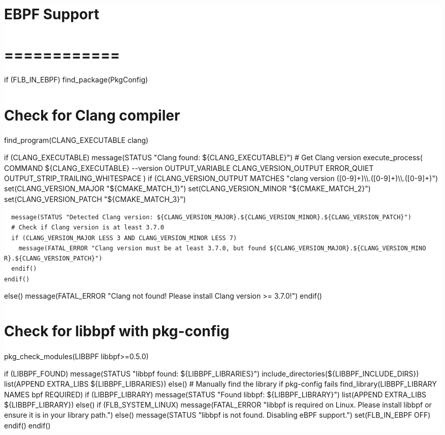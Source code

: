 # EBPF Support
# ============
if (FLB_IN_EBPF)
  find_package(PkgConfig)

  # Check for Clang compiler
  find_program(CLANG_EXECUTABLE clang)

  if (CLANG_EXECUTABLE)
    message(STATUS "Clang found: ${CLANG_EXECUTABLE}")
    # Get Clang version
    execute_process(
            COMMAND ${CLANG_EXECUTABLE} --version
            OUTPUT_VARIABLE CLANG_VERSION_OUTPUT
            ERROR_QUIET OUTPUT_STRIP_TRAILING_WHITESPACE
    )
    if (CLANG_VERSION_OUTPUT MATCHES "clang version ([0-9]+)\\.([0-9]+)\\.([0-9]+)")
      set(CLANG_VERSION_MAJOR "${CMAKE_MATCH_1}")
      set(CLANG_VERSION_MINOR "${CMAKE_MATCH_2}")
      set(CLANG_VERSION_PATCH "${CMAKE_MATCH_3}")

      message(STATUS "Detected Clang version: ${CLANG_VERSION_MAJOR}.${CLANG_VERSION_MINOR}.${CLANG_VERSION_PATCH}")
      # Check if Clang version is at least 3.7.0
      if (CLANG_VERSION_MAJOR LESS 3 AND CLANG_VERSION_MINOR LESS 7)
        message(FATAL_ERROR "Clang version must be at least 3.7.0, but found ${CLANG_VERSION_MAJOR}.${CLANG_VERSION_MINOR}.${CLANG_VERSION_PATCH}")
      endif()
    endif()
  else()
    message(FATAL_ERROR "Clang not found! Please install Clang version >= 3.7.0!")
  endif()

  # Check for libbpf with pkg-config
  pkg_check_modules(LIBBPF libbpf>=0.5.0)

  if (LIBBPF_FOUND)
    message(STATUS "libbpf found: ${LIBBPF_LIBRARIES}")
    include_directories(${LIBBPF_INCLUDE_DIRS})
    list(APPEND EXTRA_LIBS ${LIBBPF_LIBRARIES})
  else()
    # Manually find the library if pkg-config fails
    find_library(LIBBPF_LIBRARY NAMES bpf REQUIRED)
    if (LIBBPF_LIBRARY)
      message(STATUS "Found libbpf: ${LIBBPF_LIBRARY}")
      list(APPEND EXTRA_LIBS ${LIBBPF_LIBRARY})
    else()
      if (FLB_SYSTEM_LINUX)
        message(FATAL_ERROR "libbpf is required on Linux. Please install libbpf or ensure it is in your library path.")
      else()
        message(STATUS "libbpf is not found. Disabling eBPF support.")
        set(FLB_IN_EBPF OFF)
      endif()
    endif()
